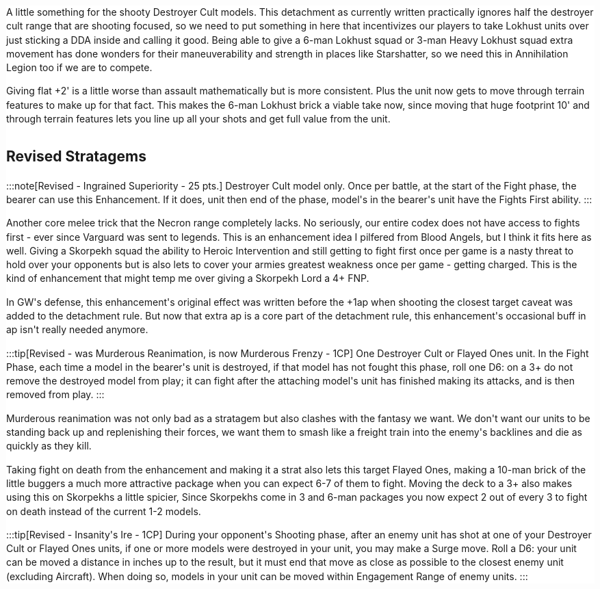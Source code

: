 A little something for the shooty Destroyer Cult models. This detachment as currently written practically ignores half the destroyer cult range that are shooting focused, so we need to put something in here that incentivizes our players to take Lokhust units over just sticking a DDA inside and calling it good. Being able to give a 6-man Lokhust squad or 3-man Heavy Lokhust squad extra movement has done wonders for their maneuverability and strength in places like Starshatter, so we need this in Annihilation Legion too if we are to compete.

Giving flat +2' is a little worse than assault mathematically but is more consistent. Plus the unit now gets to move through terrain features to make up for that fact. This makes the 6-man Lokhust brick a viable take now, since moving that huge footprint 10' and through terrain features lets you line up all your shots and get full value from the unit.

## Revised Stratagems
:::note[Revised - Ingrained Superiority - 25 pts.]
Destroyer Cult model only. Once per battle, at the start of the Fight phase, the bearer can use this Enhancement. If it does, unit then end of the phase, model's in the bearer's unit have the Fights First ability.
:::

Another core melee trick that the Necron range completely lacks. No seriously, our entire codex does not have access to fights first - ever since Varguard was sent to legends. This is an enhancement idea I pilfered from Blood Angels, but I think it fits here as well. Giving a Skorpekh squad the ability to Heroic Intervention and still getting to fight first once per game is a nasty threat to hold over your opponents but is also lets to cover your armies greatest weakness once per game - getting charged. This is the kind of enhancement that might temp me over giving a Skorpekh Lord a 4+ FNP.

In GW's defense, this enhancement's original effect was written before the +1ap when shooting the closest target caveat was added to the detachment rule. But now that extra ap is a core part of the detachment rule, this enhancement's occasional buff in ap isn't really needed anymore.


:::tip[Revised - was Murderous Reanimation, is now Murderous Frenzy - 1CP]
One Destroyer Cult or Flayed Ones unit. In the Fight Phase, each time a model in the bearer's unit is destroyed, if that model has not fought this phase, roll one D6: on a 3+ do not remove the destroyed model from play; it can fight after the attaching model's unit has finished making its attacks, and is then removed from play.
:::

Murderous reanimation was not only bad as a stratagem but also clashes with the fantasy we want. We don't want our units to be standing back up and replenishing their forces, we want them to smash like a freight train into the enemy's backlines and die as quickly as they kill.

Taking fight on death from the enhancement and making it a strat also lets this target Flayed Ones, making a 10-man brick of the little buggers a much more attractive package when you can expect 6-7 of them to fight. Moving the deck to a 3+ also makes using this on Skorpekhs a little spicier, Since Skorpekhs come in 3 and 6-man packages you now expect 2 out of every 3 to fight on death instead of the current 1-2 models.


:::tip[Revised - Insanity's Ire - 1CP]
During your opponent's Shooting phase, after an enemy unit has shot at one of your Destroyer Cult or Flayed Ones units, if one or more models were destroyed in your unit, you may make a Surge move. Roll a D6: your unit can be moved a distance in inches up to the result, but it must end that move as close as possible to the closest enemy unit (excluding Aircraft). When doing so, models in your unit can be moved within Engagement Range of enemy units.
:::
